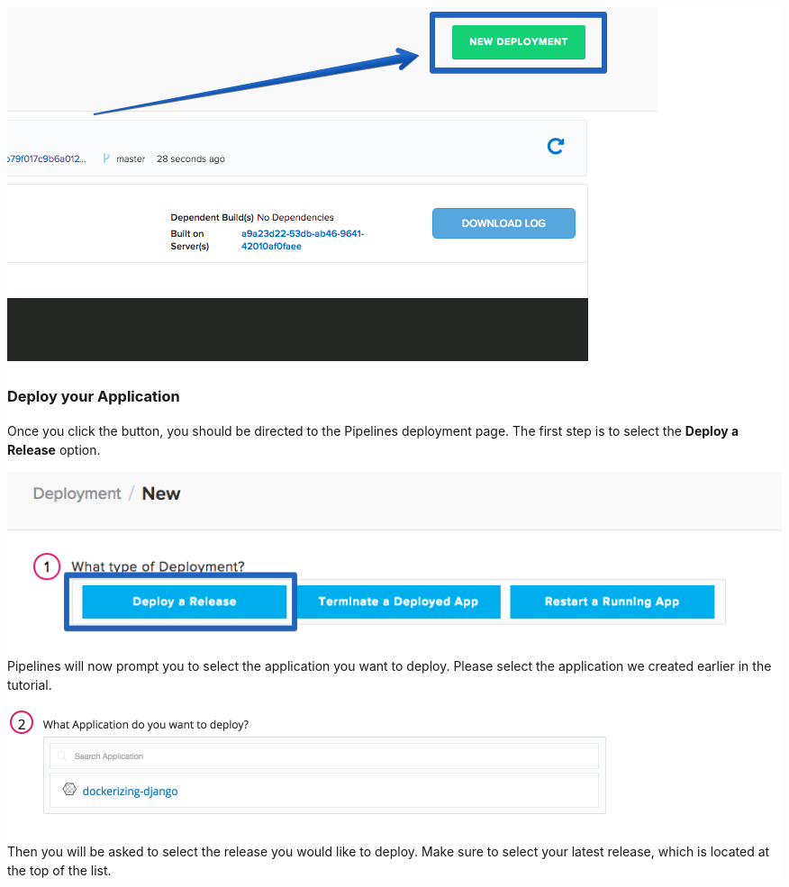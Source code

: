 <img class="ttImages" src="images/NodeTutorial/deployNewDeployment.png" alt="Go Pipelines Build" />

### Deploy your Application

Once you click the button, you should be directed to the Pipelines deployment page. The first step is to select the <b>Deploy a Release</b> option.

<img class="ttImages" src="images/NodeTutorial/distelliDeployRelease.png" alt="Deploy Pipelines Release" />

Pipelines will now prompt you to select the application you want to deploy. Please select the application we created earlier in the tutorial.

<img class="ttImages" src="images/NodeTutorial/dockerDjango/dockerDjangoSelectApp.png" alt="Select Pipelines Application for Deployment" />

Then you will be asked to select the release you would like to deploy. Make sure to select your latest release, which is located at the top of the list.

